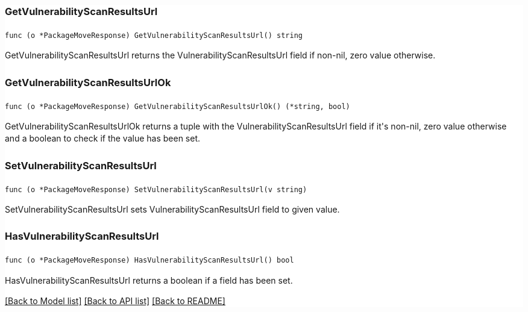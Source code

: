 ### GetVulnerabilityScanResultsUrl

`func (o *PackageMoveResponse) GetVulnerabilityScanResultsUrl() string`

GetVulnerabilityScanResultsUrl returns the VulnerabilityScanResultsUrl field if non-nil, zero value otherwise.

### GetVulnerabilityScanResultsUrlOk

`func (o *PackageMoveResponse) GetVulnerabilityScanResultsUrlOk() (*string, bool)`

GetVulnerabilityScanResultsUrlOk returns a tuple with the VulnerabilityScanResultsUrl field if it's non-nil, zero value otherwise
and a boolean to check if the value has been set.

### SetVulnerabilityScanResultsUrl

`func (o *PackageMoveResponse) SetVulnerabilityScanResultsUrl(v string)`

SetVulnerabilityScanResultsUrl sets VulnerabilityScanResultsUrl field to given value.

### HasVulnerabilityScanResultsUrl

`func (o *PackageMoveResponse) HasVulnerabilityScanResultsUrl() bool`

HasVulnerabilityScanResultsUrl returns a boolean if a field has been set.


[[Back to Model list]](../README.md#documentation-for-models) [[Back to API list]](../README.md#documentation-for-api-endpoints) [[Back to README]](../README.md)


